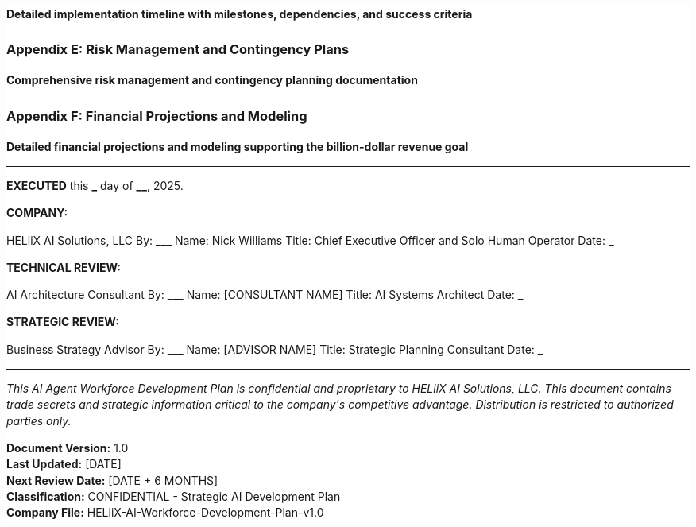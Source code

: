 **Detailed implementation timeline with milestones, dependencies, and success criteria**

### Appendix E: Risk Management and Contingency Plans

**Comprehensive risk management and contingency planning documentation**

### Appendix F: Financial Projections and Modeling

**Detailed financial projections and modeling supporting the billion-dollar revenue goal**

---

**EXECUTED** this **\_** day of ****\_\_****, 2025.

**COMPANY:**

HELiiX AI Solutions, LLC
By: **************\_\_\_**************
Name: Nick Williams
Title: Chief Executive Officer and Solo Human Operator
Date: **************\_**************

**TECHNICAL REVIEW:**

AI Architecture Consultant
By: **************\_\_\_**************
Name: [CONSULTANT NAME]
Title: AI Systems Architect
Date: **************\_**************

**STRATEGIC REVIEW:**

Business Strategy Advisor
By: **************\_\_\_**************
Name: [ADVISOR NAME]
Title: Strategic Planning Consultant
Date: **************\_**************

---

_This AI Agent Workforce Development Plan is confidential and proprietary to HELiiX AI Solutions, LLC. This document contains trade secrets and strategic information critical to the company's competitive advantage. Distribution is restricted to authorized parties only._

**Document Version:** 1.0  
**Last Updated:** [DATE]  
**Next Review Date:** [DATE + 6 MONTHS]  
**Classification:** CONFIDENTIAL - Strategic AI Development Plan  
**Company File:** HELiiX-AI-Workforce-Development-Plan-v1.0

